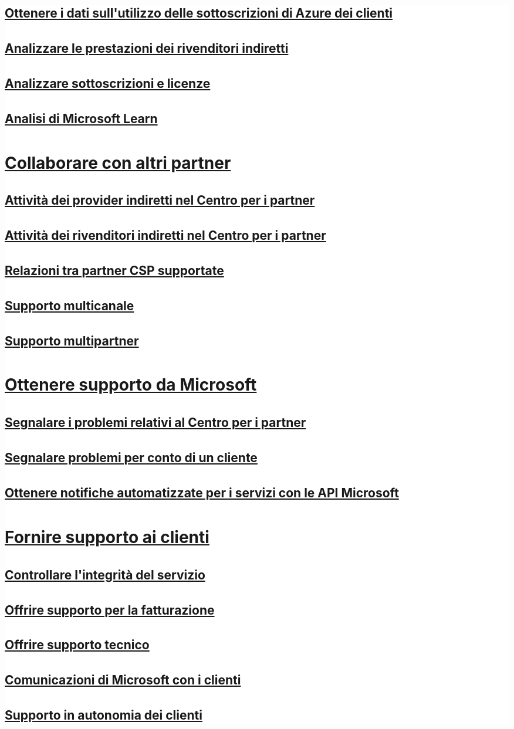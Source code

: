 ## [Ottenere i dati sull'utilizzo delle sottoscrizioni di Azure dei clienti](analyze-azure-usage.md)
## [Analizzare le prestazioni dei rivenditori indiretti](analyze-indirect-resellers.md)
## [Analizzare sottoscrizioni e licenze](analyze-subscriptions-licenses.md)
## [Analisi di Microsoft Learn](ms-learn-analytics.md)

# [Collaborare con altri partner](work-with-other-partners.md)
## [Attività dei provider indiretti nel Centro per i partner](indirect-provider-tasks-in-partner-center.md)
## [Attività dei rivenditori indiretti nel Centro per i partner](indirect-reseller-tasks-in-partner-center.md)
## [Relazioni tra partner CSP supportate](csp-supported-partner-relationships.md)
## [Supporto multicanale](multichannel.md)
## [Supporto multipartner](multipartner.md)

# [Ottenere supporto da Microsoft](support-from-microsoft.md)
## [Segnalare i problemi relativi al Centro per i partner](report-problems-with-partner-center.md)
## [Segnalare problemi per conto di un cliente](report-problems-on-behalf-of-a-customer.md)
## [Ottenere notifiche automatizzate per i servizi con le API Microsoft](get-automated-service-notifications-with-our-apis.md)

# [Fornire supporto ai clienti](customer-support.md)
## [Controllare l'integrità del servizio](check-service-health.md)
## [Offrire supporto per la fatturazione](provide-billing-support.md)
## [Offrire supporto tecnico](provide-technical-support.md)
## [Comunicazioni di Microsoft con i clienti](customer-communication-from-microsoft.md)
## [Supporto in autonomia dei clienti](customer-self-support.md)
